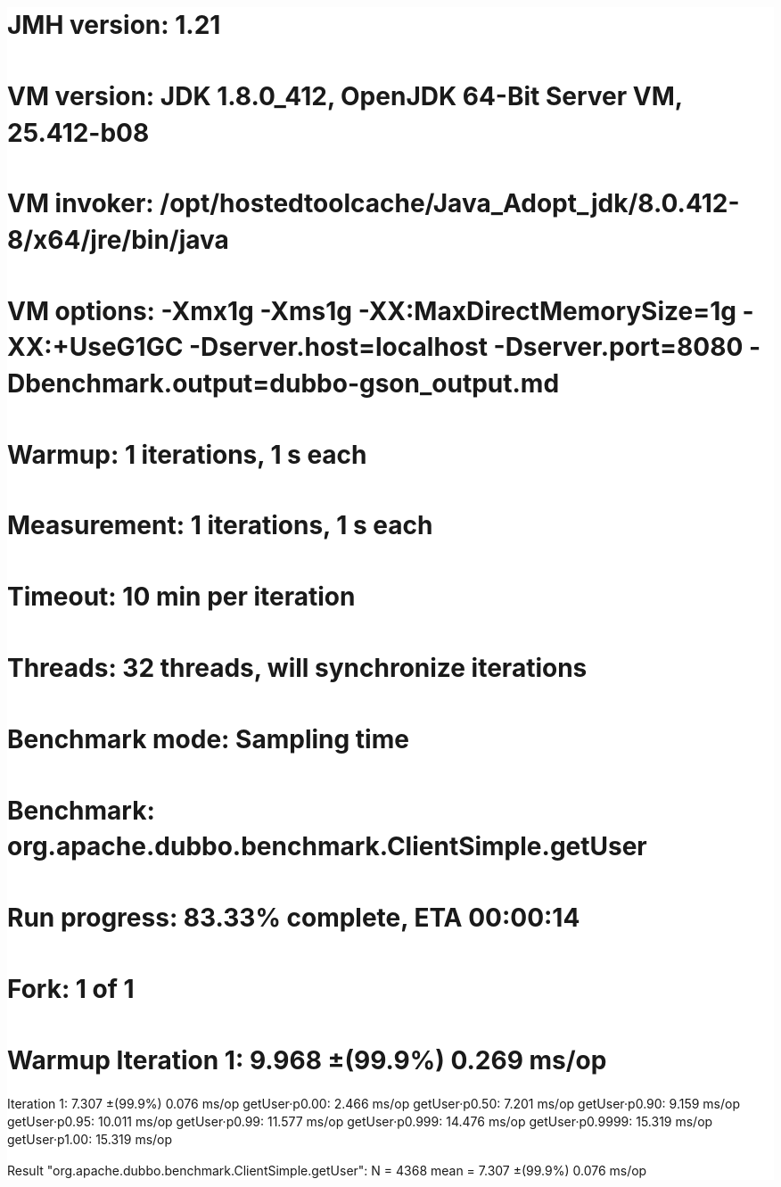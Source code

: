 # JMH version: 1.21
# VM version: JDK 1.8.0_412, OpenJDK 64-Bit Server VM, 25.412-b08
# VM invoker: /opt/hostedtoolcache/Java_Adopt_jdk/8.0.412-8/x64/jre/bin/java
# VM options: -Xmx1g -Xms1g -XX:MaxDirectMemorySize=1g -XX:+UseG1GC -Dserver.host=localhost -Dserver.port=8080 -Dbenchmark.output=dubbo-gson_output.md
# Warmup: 1 iterations, 1 s each
# Measurement: 1 iterations, 1 s each
# Timeout: 10 min per iteration
# Threads: 32 threads, will synchronize iterations
# Benchmark mode: Sampling time
# Benchmark: org.apache.dubbo.benchmark.ClientSimple.getUser

# Run progress: 83.33% complete, ETA 00:00:14
# Fork: 1 of 1
# Warmup Iteration   1: 9.968 ±(99.9%) 0.269 ms/op
Iteration   1: 7.307 ±(99.9%) 0.076 ms/op
                 getUser·p0.00:   2.466 ms/op
                 getUser·p0.50:   7.201 ms/op
                 getUser·p0.90:   9.159 ms/op
                 getUser·p0.95:   10.011 ms/op
                 getUser·p0.99:   11.577 ms/op
                 getUser·p0.999:  14.476 ms/op
                 getUser·p0.9999: 15.319 ms/op
                 getUser·p1.00:   15.319 ms/op



Result "org.apache.dubbo.benchmark.ClientSimple.getUser":
  N = 4368
  mean =      7.307 ±(99.9%) 0.076 ms/op
